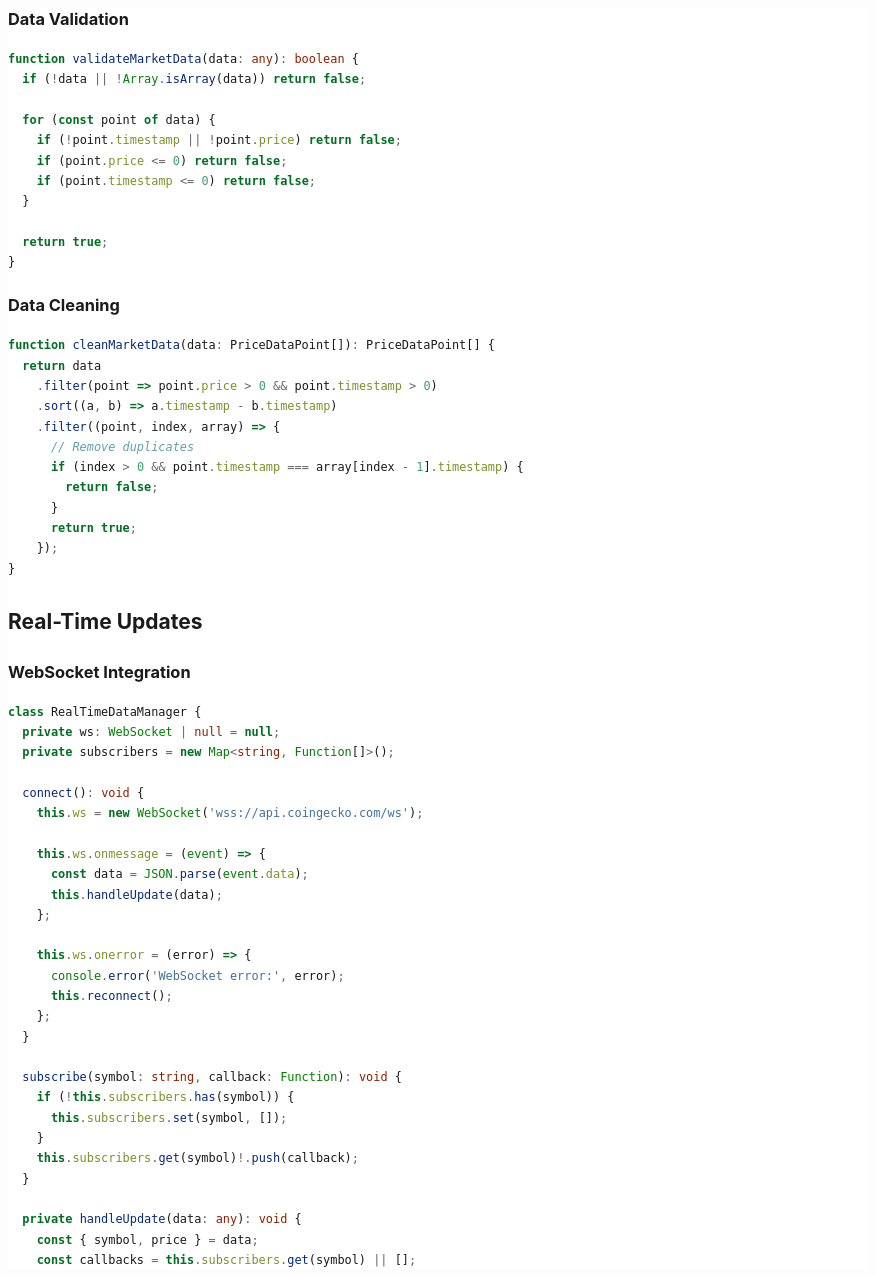 ### Data Validation
```typescript
function validateMarketData(data: any): boolean {
  if (!data || !Array.isArray(data)) return false;
  
  for (const point of data) {
    if (!point.timestamp || !point.price) return false;
    if (point.price <= 0) return false;
    if (point.timestamp <= 0) return false;
  }
  
  return true;
}
```

### Data Cleaning
```typescript
function cleanMarketData(data: PriceDataPoint[]): PriceDataPoint[] {
  return data
    .filter(point => point.price > 0 && point.timestamp > 0)
    .sort((a, b) => a.timestamp - b.timestamp)
    .filter((point, index, array) => {
      // Remove duplicates
      if (index > 0 && point.timestamp === array[index - 1].timestamp) {
        return false;
      }
      return true;
    });
}
```

## Real-Time Updates

### WebSocket Integration
```typescript
class RealTimeDataManager {
  private ws: WebSocket | null = null;
  private subscribers = new Map<string, Function[]>();
  
  connect(): void {
    this.ws = new WebSocket('wss://api.coingecko.com/ws');
    
    this.ws.onmessage = (event) => {
      const data = JSON.parse(event.data);
      this.handleUpdate(data);
    };
    
    this.ws.onerror = (error) => {
      console.error('WebSocket error:', error);
      this.reconnect();
    };
  }
  
  subscribe(symbol: string, callback: Function): void {
    if (!this.subscribers.has(symbol)) {
      this.subscribers.set(symbol, []);
    }
    this.subscribers.get(symbol)!.push(callback);
  }
  
  private handleUpdate(data: any): void {
    const { symbol, price } = data;
    const callbacks = this.subscribers.get(symbol) || [];
```